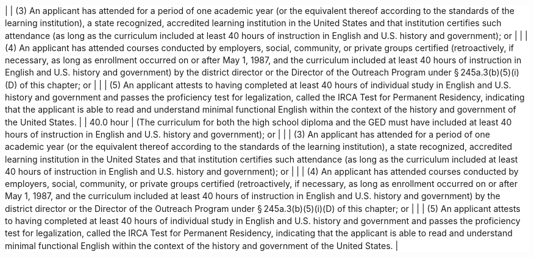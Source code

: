 |            |               (3) An applicant has attended for a period of one academic year (or the equivalent thereof according to the standards of the learning institution), a state recognized, accredited learning institution in the United States and that institution certifies such attendance (as long as the curriculum included at least 40 hours of instruction in English and U.S. history and government); or                                                                                                                                                                                                                                                                                                                                                                                                                                                |
|            |               (4) An applicant has attended courses conducted by employers, social, community, or private groups certified (retroactively, if necessary, as long as enrollment occurred on or after May 1, 1987, and the curriculum included at least 40 hours of instruction in English and U.S. history and government) by the district director or the Director of the Outreach Program under &#167;&#8201;245a.3(b)(5)(i)(D) of this chapter; or                                                                                                                                                                                                                                                                                                                                                                                                          |
|            |               (5) An applicant attests to having completed at least 40 hours of individual study in English and U.S. history and government and passes the proficiency test for legalization, called the IRCA Test for Permanent Residency, indicating that the applicant is able to read and understand minimal functional English within the context of the history and government of the United States.                                                                                                                                                                                                                                                                                                                                                                                                                                                    |
| 40.0 hour  | (The curriculum for both the high school diploma and the GED must have included at least 40 hours of instruction in English and U.S. history and government); or                                                                                                                                                                                                                                                                                                                                                                                                                                                                                                                                                                                                                                                                                              |
|            |               (3) An applicant has attended for a period of one academic year (or the equivalent thereof according to the standards of the learning institution), a state recognized, accredited learning institution in the United States and that institution certifies such attendance (as long as the curriculum included at least 40 hours of instruction in English and U.S. history and government); or                                                                                                                                                                                                                                                                                                                                                                                                                                                |
|            |               (4) An applicant has attended courses conducted by employers, social, community, or private groups certified (retroactively, if necessary, as long as enrollment occurred on or after May 1, 1987, and the curriculum included at least 40 hours of instruction in English and U.S. history and government) by the district director or the Director of the Outreach Program under &#167;&#8201;245a.3(b)(5)(i)(D) of this chapter; or                                                                                                                                                                                                                                                                                                                                                                                                          |
|            |               (5) An applicant attests to having completed at least 40 hours of individual study in English and U.S. history and government and passes the proficiency test for legalization, called the IRCA Test for Permanent Residency, indicating that the applicant is able to read and understand minimal functional English within the context of the history and government of the United States.                                                                                                                                                                                                                                                                                                                                                                                                                                                    |